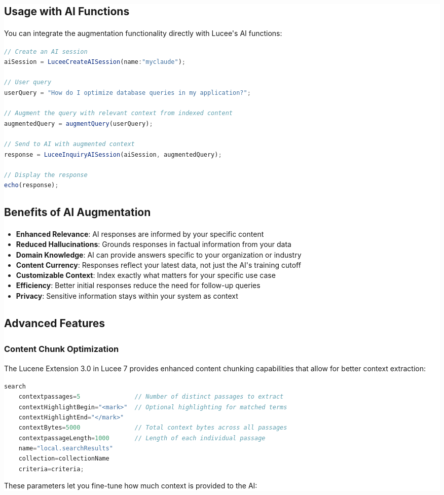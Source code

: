 
## Usage with AI Functions

You can integrate the augmentation functionality directly with Lucee's AI functions:

```javascript
// Create an AI session
aiSession = LuceeCreateAISession(name:"myclaude");

// User query
userQuery = "How do I optimize database queries in my application?";

// Augment the query with relevant context from indexed content
augmentedQuery = augmentQuery(userQuery);

// Send to AI with augmented context
response = LuceeInquiryAISession(aiSession, augmentedQuery);

// Display the response
echo(response);
```

## Benefits of AI Augmentation

- **Enhanced Relevance**: AI responses are informed by your specific content
- **Reduced Hallucinations**: Grounds responses in factual information from your data
- **Domain Knowledge**: AI can provide answers specific to your organization or industry
- **Content Currency**: Responses reflect your latest data, not just the AI's training cutoff
- **Customizable Context**: Index exactly what matters for your specific use case
- **Efficiency**: Better initial responses reduce the need for follow-up queries
- **Privacy**: Sensitive information stays within your system as context

## Advanced Features

### Content Chunk Optimization

The Lucene Extension 3.0 in Lucee 7 provides enhanced content chunking capabilities that allow for better context extraction:

```javascript
search 
    contextpassages=5               // Number of distinct passages to extract
    contextHighlightBegin="<mark>"  // Optional highlighting for matched terms
    contextHighlightEnd="</mark>" 
    contextBytes=5000               // Total context bytes across all passages
    contextpassageLength=1000       // Length of each individual passage
    name="local.searchResults"
    collection=collectionName 
    criteria=criteria;
```

These parameters let you fine-tune how much context is provided to the AI:
